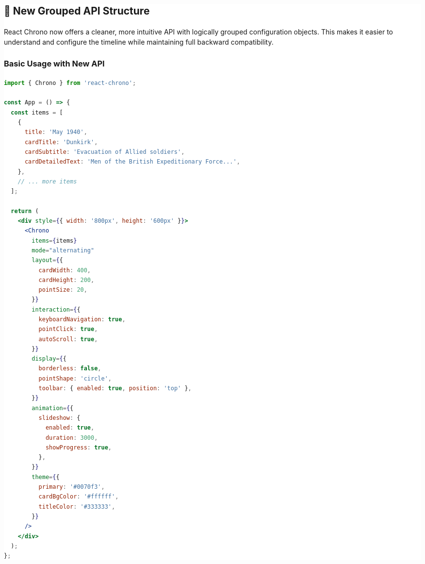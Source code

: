 ## 🎯 New Grouped API Structure

React Chrono now offers a cleaner, more intuitive API with logically grouped configuration objects. This makes it easier to understand and configure the timeline while maintaining full backward compatibility.

### Basic Usage with New API

```jsx
import { Chrono } from 'react-chrono';

const App = () => {
  const items = [
    {
      title: 'May 1940',
      cardTitle: 'Dunkirk',
      cardSubtitle: 'Evacuation of Allied soldiers',
      cardDetailedText: 'Men of the British Expeditionary Force...',
    },
    // ... more items
  ];

  return (
    <div style={{ width: '800px', height: '600px' }}>
      <Chrono
        items={items}
        mode="alternating"
        layout={{
          cardWidth: 400,
          cardHeight: 200,
          pointSize: 20,
        }}
        interaction={{
          keyboardNavigation: true,
          pointClick: true,
          autoScroll: true,
        }}
        display={{
          borderless: false,
          pointShape: 'circle',
          toolbar: { enabled: true, position: 'top' },
        }}
        animation={{
          slideshow: {
            enabled: true,
            duration: 3000,
            showProgress: true,
          },
        }}
        theme={{
          primary: '#0070f3',
          cardBgColor: '#ffffff',
          titleColor: '#333333',
        }}
      />
    </div>
  );
};
```

